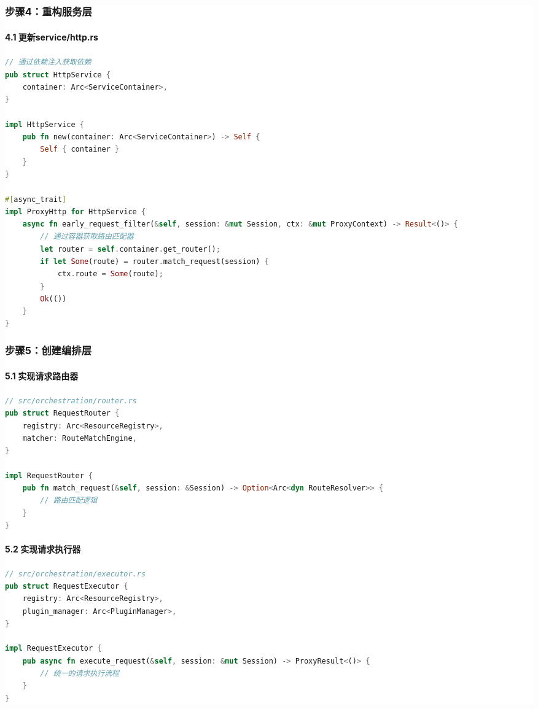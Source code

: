### 步骤4：重构服务层

#### 4.1 更新service/http.rs
```rust
// 通过依赖注入获取依赖
pub struct HttpService {
    container: Arc<ServiceContainer>,
}

impl HttpService {
    pub fn new(container: Arc<ServiceContainer>) -> Self {
        Self { container }
    }
}

#[async_trait]
impl ProxyHttp for HttpService {
    async fn early_request_filter(&self, session: &mut Session, ctx: &mut ProxyContext) -> Result<()> {
        // 通过容器获取路由匹配器
        let router = self.container.get_router();
        if let Some(route) = router.match_request(session) {
            ctx.route = Some(route);
        }
        Ok(())
    }
}
```

### 步骤5：创建编排层

#### 5.1 实现请求路由器
```rust
// src/orchestration/router.rs
pub struct RequestRouter {
    registry: Arc<ResourceRegistry>,
    matcher: RouteMatchEngine,
}

impl RequestRouter {
    pub fn match_request(&self, session: &Session) -> Option<Arc<dyn RouteResolver>> {
        // 路由匹配逻辑
    }
}
```

#### 5.2 实现请求执行器
```rust
// src/orchestration/executor.rs
pub struct RequestExecutor {
    registry: Arc<ResourceRegistry>,
    plugin_manager: Arc<PluginManager>,
}

impl RequestExecutor {
    pub async fn execute_request(&self, session: &mut Session) -> ProxyResult<()> {
        // 统一的请求执行流程
    }
}
```
